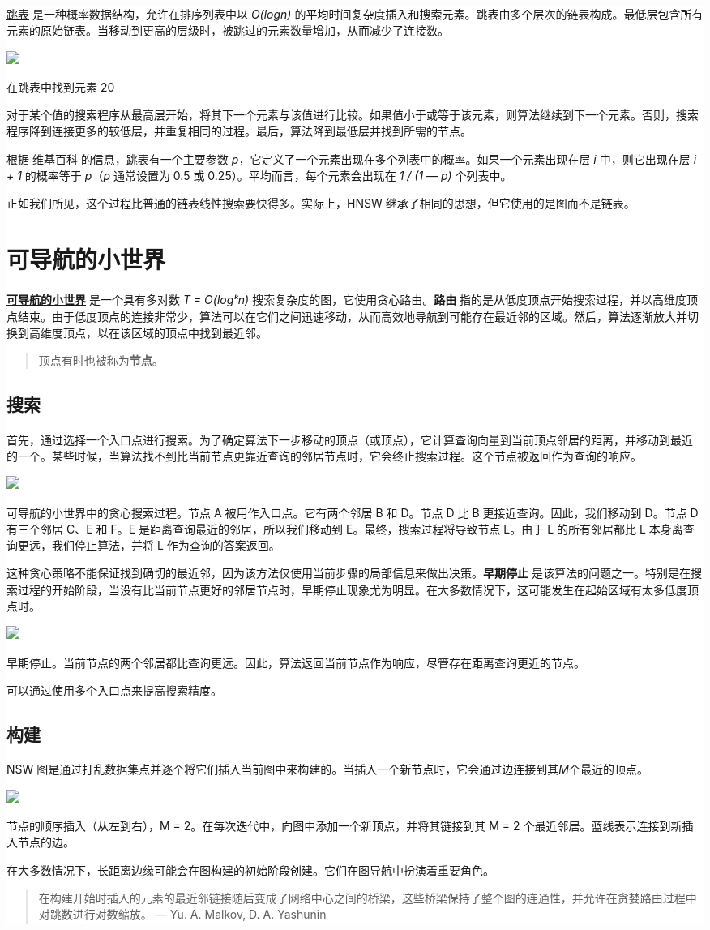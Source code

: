 [跳表](https://en.wikipedia.org/wiki/Skip_list) 是一种概率数据结构，允许在排序列表中以 *O(logn)* 的平均时间复杂度插入和搜索元素。跳表由多个层次的链表构成。最低层包含所有元素的原始链表。当移动到更高的层级时，被跳过的元素数量增加，从而减少了连接数。

![](../Images/2504b3cea528c33a5d4d7ff24c2d8778.png)

在跳表中找到元素 20

对于某个值的搜索程序从最高层开始，将其下一个元素与该值进行比较。如果值小于或等于该元素，则算法继续到下一个元素。否则，搜索程序降到连接更多的较低层，并重复相同的过程。最后，算法降到最低层并找到所需的节点。

根据 [维基百科](https://en.wikipedia.org/wiki/Skip_list) 的信息，跳表有一个主要参数 *p*，它定义了一个元素出现在多个列表中的概率。如果一个元素出现在层 *i* 中，则它出现在层 *i + 1* 的概率等于 *p*（*p* 通常设置为 0.5 或 0.25）。平均而言，每个元素会出现在 *1 / (1 — p)* 个列表中。

正如我们所见，这个过程比普通的链表线性搜索要快得多。实际上，HNSW 继承了相同的思想，但它使用的是图而不是链表。

# 可导航的小世界

[**可导航的小世界**](https://en.wikipedia.org/wiki/Small-world_network) 是一个具有多对数 *T = O(logᵏn)* 搜索复杂度的图，它使用贪心路由。**路由** 指的是从低度顶点开始搜索过程，并以高维度顶点结束。由于低度顶点的连接非常少，算法可以在它们之间迅速移动，从而高效地导航到可能存在最近邻的区域。然后，算法逐渐放大并切换到高维度顶点，以在该区域的顶点中找到最近邻。

> 顶点有时也被称为**节点**。

## 搜索

首先，通过选择一个入口点进行搜索。为了确定算法下一步移动的顶点（或顶点），它计算查询向量到当前顶点邻居的距离，并移动到最近的一个。某些时候，当算法找不到比当前节点更靠近查询的邻居节点时，它会终止搜索过程。这个节点被返回作为查询的响应。

![](../Images/a4eb5d43f3a843ea5c4d77ac2b3b8846.png)

可导航的小世界中的贪心搜索过程。节点 A 被用作入口点。它有两个邻居 B 和 D。节点 D 比 B 更接近查询。因此，我们移动到 D。节点 D 有三个邻居 C、E 和 F。E 是距离查询最近的邻居，所以我们移动到 E。最终，搜索过程将导致节点 L。由于 L 的所有邻居都比 L 本身离查询更远，我们停止算法，并将 L 作为查询的答案返回。

这种贪心策略不能保证找到确切的最近邻，因为该方法仅使用当前步骤的局部信息来做出决策。**早期停止** 是该算法的问题之一。特别是在搜索过程的开始阶段，当没有比当前节点更好的邻居节点时，早期停止现象尤为明显。在大多数情况下，这可能发生在起始区域有太多低度顶点时。

![](../Images/0f13febee8fe41bde554255204c8a1dc.png)

早期停止。当前节点的两个邻居都比查询更远。因此，算法返回当前节点作为响应，尽管存在距离查询更近的节点。

可以通过使用多个入口点来提高搜索精度。

## 构建

NSW 图是通过打乱数据集点并逐个将它们插入当前图中来构建的。当插入一个新节点时，它会通过边连接到其*M*个最近的顶点。

![](../Images/1b03640a542eb8fadb8ccfb27ff34f1c.png)

节点的顺序插入（从左到右），M = 2。在每次迭代中，向图中添加一个新顶点，并将其链接到其 M = 2 个最近邻居。蓝线表示连接到新插入节点的边。

在大多数情况下，长距离边缘可能会在图构建的初始阶段创建。它们在图导航中扮演着重要角色。

> 在构建开始时插入的元素的最近邻链接随后变成了网络中心之间的桥梁，这些桥梁保持了整个图的连通性，并允许在贪婪路由过程中对跳数进行对数缩放。 — Yu. A. Malkov, D. A. Yashunin
